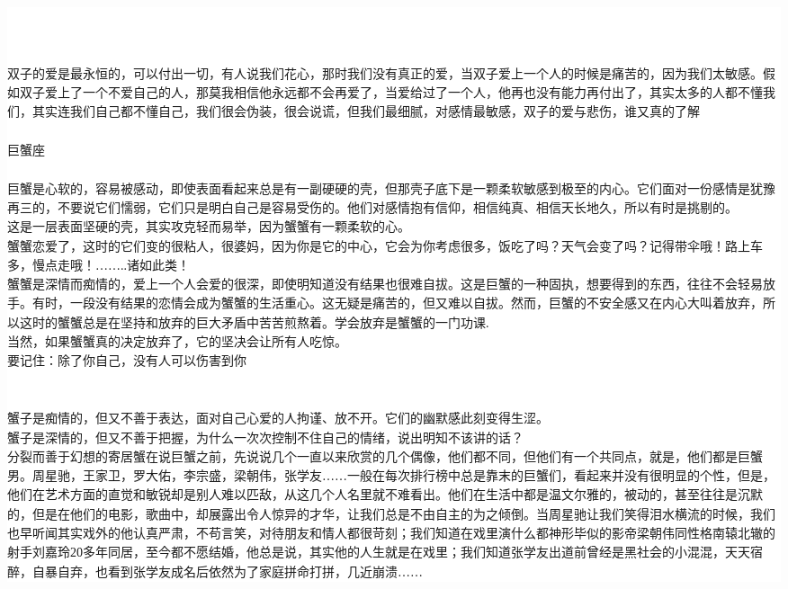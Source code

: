 </span></span></b></strong><span style="font-family:Verdana;"><span lang="EN-US"  style="font-family:Verdana;"><br /><br /><br /></span></span><strong><b><span style="font-family:宋体;"><span style="FONT-WEIGHT: normal;font-family:宋体;" >双子的爱是最永恒的，可以付出一切，有人说我们花心，那时我们没有真正的爱，当双子爱上一个人的时候是痛苦的，因为我们太敏感。假如双子爱上了一个不爱自己的人，那莫我相信他永远都不会再爱了，当爱给过了一个人，他再也没有能力再付出了，其实太多的人都不懂我们，其实连我们自己都不懂自己，我们很会伪装，很会说谎，但我们最细腻，对感情最敏感，双子的爱与悲伤，谁又真的了解</span></span></b></strong><strong><b><span style="font-family:Verdana;"><span style="FONT-WEIGHT: normal;font-family:Verdana;" > </span></span></b></strong><span style="font-family:Verdana;"><span lang="EN-US"  style="font-family:Verdana;"><br /><br /></span></span><strong><b><span style="font-family:宋体;"><span style="FONT-WEIGHT: normal;font-family:宋体;" >巨蟹座</span></span></b></strong><strong><b><span style="font-family:Verdana;"><span style="FONT-WEIGHT: normal;font-family:Verdana;" > </span></span></b></strong><span style="font-family:Verdana;"><span lang="EN-US"  style="font-family:Verdana;"><br /><br /></span></span><strong><b><span style="font-family:宋体;"><span style="FONT-WEIGHT: normal;font-family:宋体;" >巨蟹是心软的，容易被感动，即使表面看起来总是有一副硬硬的壳，但那壳子底下是一颗柔软敏感到极至的内心。它们面对一份感情是犹豫再三的，不要说它们懦弱，它们只是明白自己是容易受伤的。他们对感情抱有信仰，相信纯真、相信天长地久，所以有时是挑剔的。</span></span></b></strong><strong><b><span style="font-family:Verdana;"><span style="FONT-WEIGHT: normal;font-family:Verdana;" > </span></span></b></strong><span style="font-family:Verdana;"><span lang="EN-US"  style="font-family:Verdana;"><br /></span></span><strong><b><span style="font-family:宋体;"><span style="FONT-WEIGHT: normal;font-family:宋体;" >这是一层表面坚硬的壳，其实攻克轻而易举，因为蟹蟹有一颗柔软的心。</span></span></b></strong><strong><b><span style="font-family:Verdana;"><span style="FONT-WEIGHT: normal;font-family:Verdana;" > </span></span></b></strong><span style="font-family:Verdana;"><span lang="EN-US"  style="font-family:Verdana;"><br /></span></span><strong><b><span style="font-family:宋体;"><span style="FONT-WEIGHT: normal;font-family:宋体;" >蟹蟹恋爱了，这时的它们变的很粘人，很婆妈，因为你是它的中心，它会为你考虑很多，饭吃了吗？天气会变了吗？记得带伞哦！路上车多，慢点走哦！</span></span></b></strong><strong><b><span style="font-family:Verdana;"><span lang="EN-US" style="FONT-WEIGHT: normal;font-family:Verdana;" >……..</span></span></b></strong><strong><b><span style="font-family:宋体;"><span style="FONT-WEIGHT: normal;font-family:宋体;" >诸如此类！</span></span></b></strong><strong><b><span style="font-family:Verdana;"><span style="FONT-WEIGHT: normal;font-family:Verdana;" > </span></span></b></strong><span style="font-family:Verdana;"><span lang="EN-US"  style="font-family:Verdana;"><br /></span></span><strong><b><span style="font-family:宋体;"><span style="FONT-WEIGHT: normal;font-family:宋体;" >蟹蟹是深情而痴情的，爱上一个人会爱的很深，即使明知道没有结果也很难自拔。这是巨蟹的一种固执，想要得到的东西，往往不会轻易放手。有时，一段没有结果的恋情会成为蟹蟹的生活重心。这无疑是痛苦的，但又难以自拔。然而，巨蟹的不安全感又在内心大叫着放弃，所以这时的蟹蟹总是在坚持和放弃的巨大矛盾中苦苦煎熬着。学会放弃是蟹蟹的一门功课</span></span></b></strong><strong><b><span style="font-family:Verdana;"><span lang="EN-US" style="FONT-WEIGHT: normal;font-family:Verdana;" >. </span></span></b></strong><span style="font-family:Verdana;"><span lang="EN-US"  style="font-family:Verdana;"><br /></span></span><strong><b><span style="font-family:宋体;"><span style="FONT-WEIGHT: normal;font-family:宋体;" >当然，如果蟹蟹真的决定放弃了，它的坚决会让所有人吃惊。</span></span></b></strong><strong><b><span style="font-family:Verdana;"><span style="FONT-WEIGHT: normal;font-family:Verdana;" > </span></span></b></strong><span style="font-family:Verdana;"><span lang="EN-US"  style="font-family:Verdana;"><br /></span></span><strong><b><span style="font-family:宋体;"><span style="FONT-WEIGHT: normal;font-family:宋体;" >要记住：除了你自己，没有人可以伤害到你</span></span></b></strong><strong><b><span style="font-family:Verdana;"><span style="FONT-WEIGHT: normal;font-family:Verdana;" > </span></span></b></strong><span style="font-family:Verdana;"><span lang="EN-US"  style="font-family:Verdana;"><br /><br /><br /></span></span><strong><b><span style="font-family:宋体;"><span style="FONT-WEIGHT: normal;font-family:宋体;" >蟹子是痴情的，但又不善于表达，面对自己心爱的人拘谨、放不开。它们的幽默感此刻变得生涩。</span></span></b></strong><strong><b><span style="font-family:Verdana;"><span style="FONT-WEIGHT: normal;font-family:Verdana;" > </span></span></b></strong><span style="font-family:Verdana;"><span lang="EN-US"  style="font-family:Verdana;"><br /></span></span><strong><b><span style="font-family:宋体;"><span style="FONT-WEIGHT: normal;font-family:宋体;" >蟹子是深情的，但又不善于把握，为什么一次次控制不住自己的情绪，说出明知不该讲的话？</span></span></b></strong><strong><b><span style="font-family:Verdana;"><span style="FONT-WEIGHT: normal;font-family:Verdana;" > </span></span></b></strong><span style="font-family:Verdana;"><span lang="EN-US"  style="font-family:Verdana;"><br /></span></span><strong><b><span style="font-family:宋体;"><span style="FONT-WEIGHT: normal;font-family:宋体;" >分裂而善于幻想的寄居蟹在说巨蟹之前，先说说几个一直以来欣赏的几个偶像，他们都不同，但他们有一个共同点，就是，他们都是巨蟹男。周星驰，王家卫，罗大佑，李宗盛，梁朝伟，张学友</span></span></b></strong><strong><b><span style="font-family:Verdana;"><span lang="EN-US" style="FONT-WEIGHT: normal;font-family:Verdana;" >……</span></span></b></strong><strong><b><span style="font-family:宋体;"><span style="FONT-WEIGHT: normal;font-family:宋体;" >一般在每次排行榜中总是靠末的巨蟹们，看起来并没有很明显的个性，但是，他们在艺术方面的直觉和敏锐却是别人难以匹敌，从这几个人名里就不难看出。他们在生活中都是温文尔雅的，被动的，甚至往往是沉默的，但是在他们的电影，歌曲中，却展露出令人惊异的才华，让我们总是不由自主的为之倾倒。当周星驰让我们笑得泪水横流的时候，我们也早听闻其实戏外的他认真严肃，不苟言笑，对待朋友和情人都很苛刻；我们知道在戏里演什么都神形毕似的影帝梁朝伟同性格南辕北辙的射手刘嘉玲</span></span></b></strong><strong><b><span style="font-family:Verdana;"><span lang="EN-US" style="FONT-WEIGHT: normal;font-family:Verdana;" >20</span></span></b></strong><strong><b><span style="font-family:宋体;"><span style="FONT-WEIGHT: normal;font-family:宋体;" >多年同居，至今都不愿结婚，他总是说，其实他的人生就是在戏里；我们知道张学友出道前曾经是黑社会的小混混，天天宿醉，自暴自弃，也看到张学友成名后依然为了家庭拼命打拼，几近崩溃</span></span></b></strong><strong><b><span style="font-family:Verdana;"><span lang="EN-US" style="FONT-WEIGHT: normal;font-family:Verdana;" >……